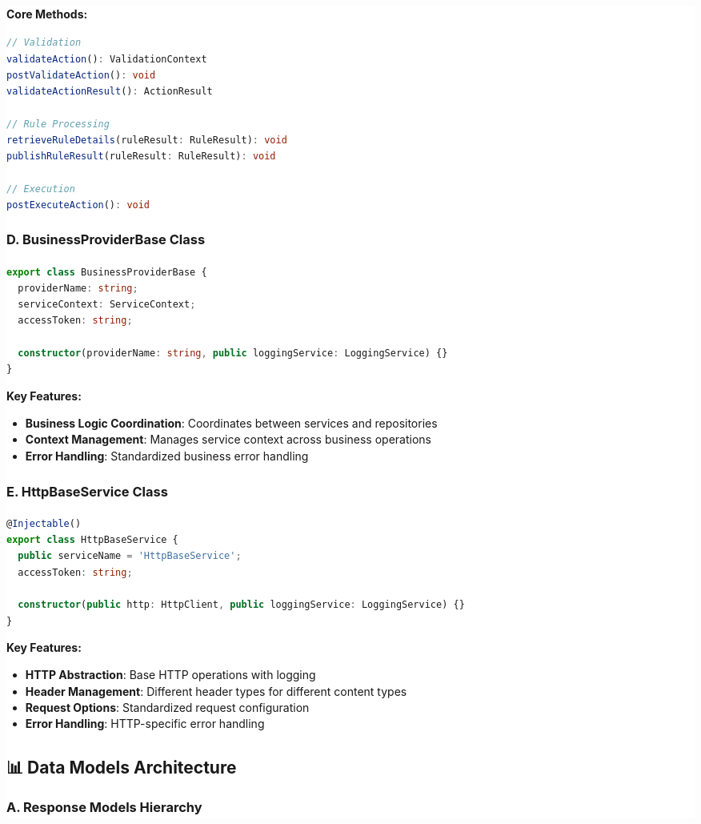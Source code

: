 **Core Methods:**
```typescript
// Validation
validateAction(): ValidationContext
postValidateAction(): void
validateActionResult(): ActionResult

// Rule Processing
retrieveRuleDetails(ruleResult: RuleResult): void
publishRuleResult(ruleResult: RuleResult): void

// Execution
postExecuteAction(): void
```

### **D. BusinessProviderBase Class**

```typescript
export class BusinessProviderBase {
  providerName: string;
  serviceContext: ServiceContext;
  accessToken: string;

  constructor(providerName: string, public loggingService: LoggingService) {}
}
```

**Key Features:**
- **Business Logic Coordination**: Coordinates between services and repositories
- **Context Management**: Manages service context across business operations
- **Error Handling**: Standardized business error handling

### **E. HttpBaseService Class**

```typescript
@Injectable()
export class HttpBaseService {
  public serviceName = 'HttpBaseService';
  accessToken: string;

  constructor(public http: HttpClient, public loggingService: LoggingService) {}
}
```

**Key Features:**
- **HTTP Abstraction**: Base HTTP operations with logging
- **Header Management**: Different header types for different content types
- **Request Options**: Standardized request configuration
- **Error Handling**: HTTP-specific error handling

## 📊 **Data Models Architecture**

### **A. Response Models Hierarchy**

